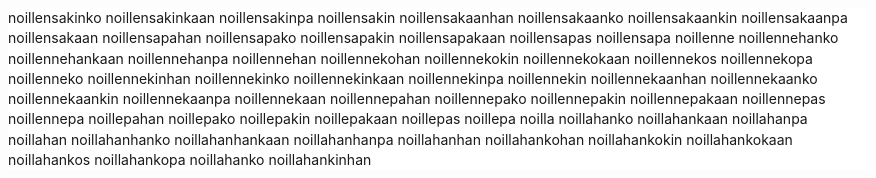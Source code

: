 noillensakinko
noillensakinkaan
noillensakinpa
noillensakin
noillensakaanhan
noillensakaanko
noillensakaankin
noillensakaanpa
noillensakaan
noillensapahan
noillensapako
noillensapakin
noillensapakaan
noillensapas
noillensapa
noillenne
noillennehanko
noillennehankaan
noillennehanpa
noillennehan
noillennekohan
noillennekokin
noillennekokaan
noillennekos
noillennekopa
noillenneko
noillennekinhan
noillennekinko
noillennekinkaan
noillennekinpa
noillennekin
noillennekaanhan
noillennekaanko
noillennekaankin
noillennekaanpa
noillennekaan
noillennepahan
noillennepako
noillennepakin
noillennepakaan
noillennepas
noillennepa
noillepahan
noillepako
noillepakin
noillepakaan
noillepas
noillepa
noilla
noillahanko
noillahankaan
noillahanpa
noillahan
noillahanhanko
noillahanhankaan
noillahanhanpa
noillahanhan
noillahankohan
noillahankokin
noillahankokaan
noillahankos
noillahankopa
noillahanko
noillahankinhan